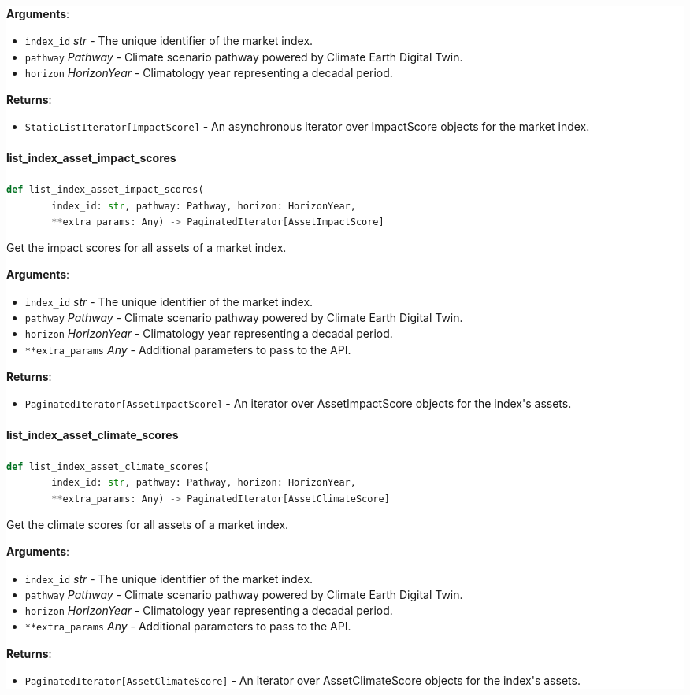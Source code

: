 **Arguments**:

- `index_id` _str_ - The unique identifier of the market index.
- `pathway` _Pathway_ - Climate scenario pathway powered by Climate Earth Digital Twin.
- `horizon` _HorizonYear_ - Climatology year representing a decadal period.
  

**Returns**:

- `StaticListIterator[ImpactScore]` - An asynchronous iterator over ImpactScore objects for the market index.

<a id="velo_sdk.api.markets.Markets.list_index_asset_impact_scores"></a>

#### list\_index\_asset\_impact\_scores

```python
def list_index_asset_impact_scores(
        index_id: str, pathway: Pathway, horizon: HorizonYear,
        **extra_params: Any) -> PaginatedIterator[AssetImpactScore]
```

Get the impact scores for all assets of a market index.

**Arguments**:

- `index_id` _str_ - The unique identifier of the market index.
- `pathway` _Pathway_ - Climate scenario pathway powered by Climate Earth Digital Twin.
- `horizon` _HorizonYear_ - Climatology year representing a decadal period.
- `**extra_params` _Any_ - Additional parameters to pass to the API.
  

**Returns**:

- `PaginatedIterator[AssetImpactScore]` - An iterator over AssetImpactScore objects for the index's assets.

<a id="velo_sdk.api.markets.Markets.list_index_asset_climate_scores"></a>

#### list\_index\_asset\_climate\_scores

```python
def list_index_asset_climate_scores(
        index_id: str, pathway: Pathway, horizon: HorizonYear,
        **extra_params: Any) -> PaginatedIterator[AssetClimateScore]
```

Get the climate scores for all assets of a market index.

**Arguments**:

- `index_id` _str_ - The unique identifier of the market index.
- `pathway` _Pathway_ - Climate scenario pathway powered by Climate Earth Digital Twin.
- `horizon` _HorizonYear_ - Climatology year representing a decadal period.
- `**extra_params` _Any_ - Additional parameters to pass to the API.
  

**Returns**:

- `PaginatedIterator[AssetClimateScore]` - An iterator over AssetClimateScore objects for the index's assets.
